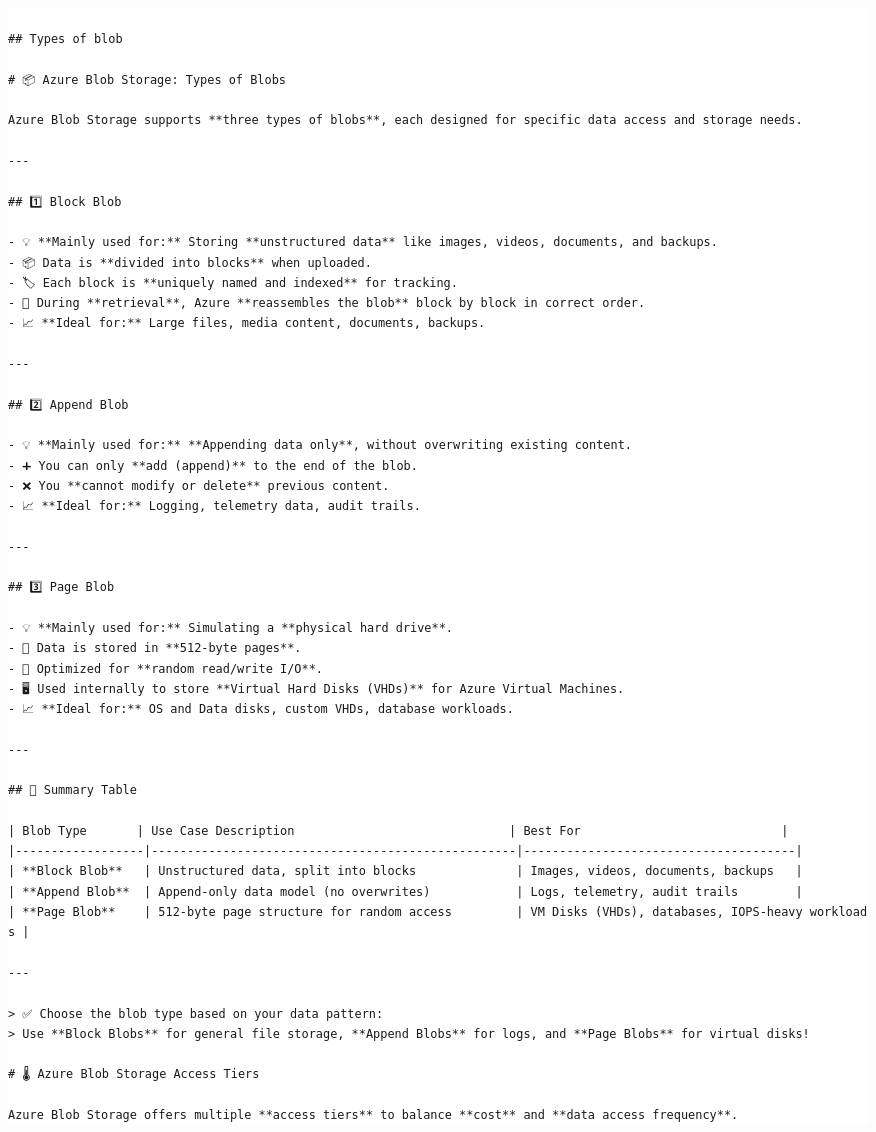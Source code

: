 ```text

## Types of blob

# 📦 Azure Blob Storage: Types of Blobs

Azure Blob Storage supports **three types of blobs**, each designed for specific data access and storage needs.

---

## 1️⃣ Block Blob

- 💡 **Mainly used for:** Storing **unstructured data** like images, videos, documents, and backups.
- 📦 Data is **divided into blocks** when uploaded.
- 🏷️ Each block is **uniquely named and indexed** for tracking.
- 🔁 During **retrieval**, Azure **reassembles the blob** block by block in correct order.
- 📈 **Ideal for:** Large files, media content, documents, backups.

---

## 2️⃣ Append Blob

- 💡 **Mainly used for:** **Appending data only**, without overwriting existing content.
- ➕ You can only **add (append)** to the end of the blob.
- ❌ You **cannot modify or delete** previous content.
- 📈 **Ideal for:** Logging, telemetry data, audit trails.

---

## 3️⃣ Page Blob

- 💡 **Mainly used for:** Simulating a **physical hard drive**.
- 📄 Data is stored in **512-byte pages**.
- 🧠 Optimized for **random read/write I/O**.
- 🖥️ Used internally to store **Virtual Hard Disks (VHDs)** for Azure Virtual Machines.
- 📈 **Ideal for:** OS and Data disks, custom VHDs, database workloads.

---

## 🧾 Summary Table

| Blob Type       | Use Case Description                              | Best For                            |
|------------------|---------------------------------------------------|--------------------------------------|
| **Block Blob**   | Unstructured data, split into blocks              | Images, videos, documents, backups   |
| **Append Blob**  | Append-only data model (no overwrites)            | Logs, telemetry, audit trails        |
| **Page Blob**    | 512-byte page structure for random access         | VM Disks (VHDs), databases, IOPS-heavy workloads |

---

> ✅ Choose the blob type based on your data pattern:  
> Use **Block Blobs** for general file storage, **Append Blobs** for logs, and **Page Blobs** for virtual disks!

# 🌡️ Azure Blob Storage Access Tiers

Azure Blob Storage offers multiple **access tiers** to balance **cost** and **data access frequency**.

```